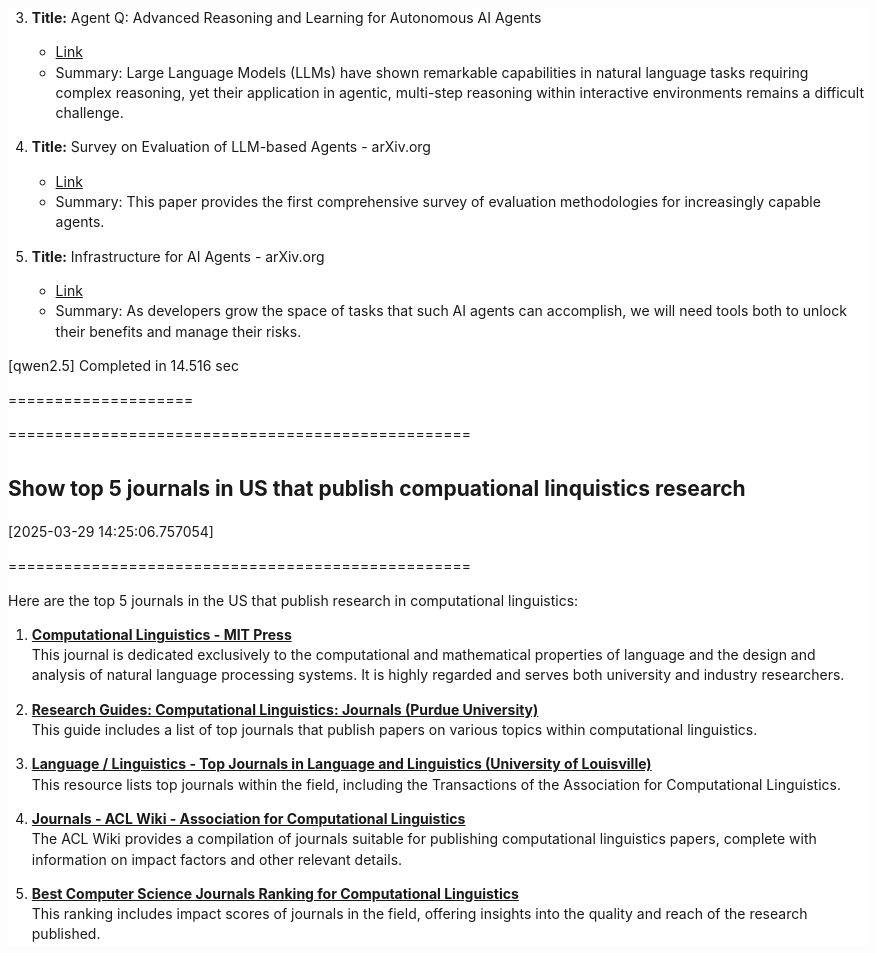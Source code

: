 3. **Title:** Agent Q: Advanced Reasoning and Learning for Autonomous AI Agents  
   - [Link](https://arxiv.org/abs/2408.07199)  
   - Summary: Large Language Models (LLMs) have shown remarkable capabilities in natural language tasks requiring complex reasoning, yet their application in agentic, multi-step reasoning within interactive environments remains a difficult challenge.

4. **Title:** Survey on Evaluation of LLM-based Agents - arXiv.org  
   - [Link](https://arxiv.org/abs/2503.16416)  
   - Summary: This paper provides the first comprehensive survey of evaluation methodologies for increasingly capable agents.

5. **Title:** Infrastructure for AI Agents - arXiv.org  
   - [Link](https://arxiv.org/abs/2501.10114)  
   - Summary: As developers grow the space of tasks that such AI agents can accomplish, we will need tools both to unlock their benefits and manage their risks.

[qwen2.5] Completed in 14.516 sec

====================


==================================================

 ## Show top 5 journals in US that publish compuational linquistics research 

 [2025-03-29 14:25:06.757054] 


==================================================

Here are the top 5 journals in the US that publish research in computational linguistics:

1. **[Computational Linguistics - MIT Press](https://direct.mit.edu/coli)**  
   This journal is dedicated exclusively to the computational and mathematical properties of language and the design and analysis of natural language processing systems. It is highly regarded and serves both university and industry researchers.

2. **[Research Guides: Computational Linguistics: Journals (Purdue University)](https://guides.lib.purdue.edu/c.php?g=502143&p=3437313)**  
   This guide includes a list of top journals that publish papers on various topics within computational linguistics.

3. **[Language / Linguistics - Top Journals in Language and Linguistics (University of Louisville)](https://library.louisville.edu/journals/language)**  
   This resource lists top journals within the field, including the Transactions of the Association for Computational Linguistics.

4. **[Journals - ACL Wiki - Association for Computational Linguistics](https://www.aclweb.org/aclwiki/Journals)**  
   The ACL Wiki provides a compilation of journals suitable for publishing computational linguistics papers, complete with information on impact factors and other relevant details.

5. **[Best Computer Science Journals Ranking for Computational Linguistics](https://research.com/journals-rankings/computer-science/computational-linguistics-speech-processing)**  
   This ranking includes impact scores of journals in the field, offering insights into the quality and reach of the research published.
